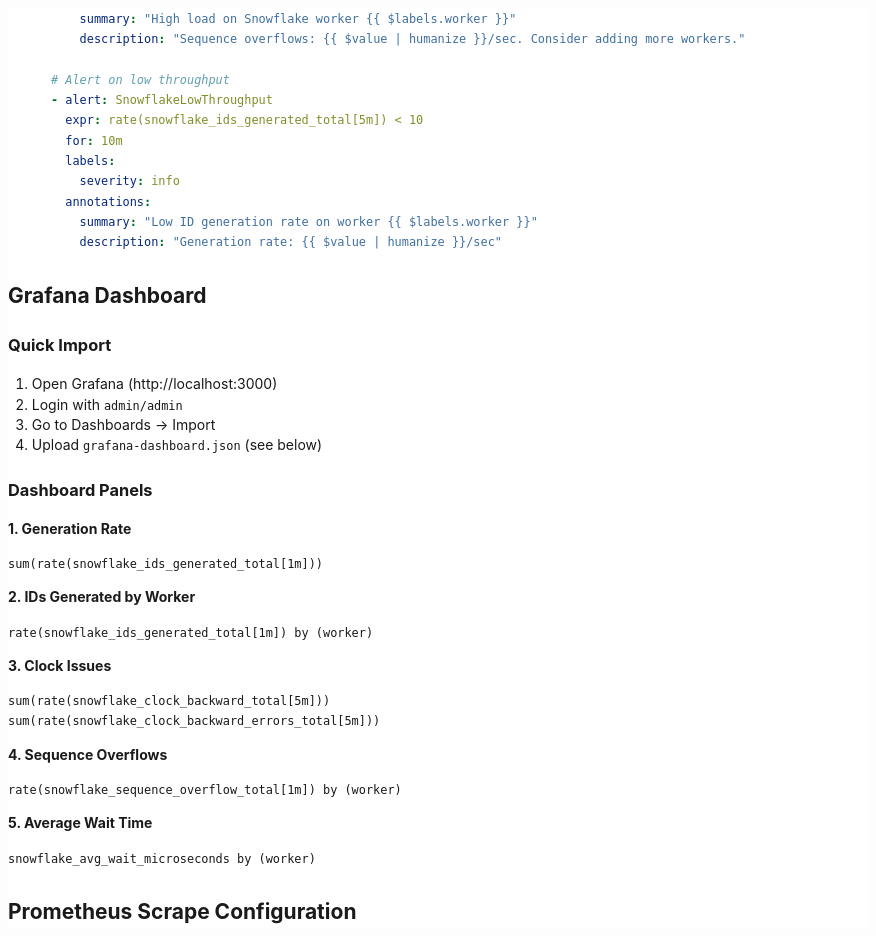 ```yaml
          summary: "High load on Snowflake worker {{ $labels.worker }}"
          description: "Sequence overflows: {{ $value | humanize }}/sec. Consider adding more workers."

      # Alert on low throughput
      - alert: SnowflakeLowThroughput
        expr: rate(snowflake_ids_generated_total[5m]) < 10
        for: 10m
        labels:
          severity: info
        annotations:
          summary: "Low ID generation rate on worker {{ $labels.worker }}"
          description: "Generation rate: {{ $value | humanize }}/sec"
```

## Grafana Dashboard

### Quick Import

1. Open Grafana (http://localhost:3000)
2. Login with `admin/admin`
3. Go to Dashboards → Import
4. Upload `grafana-dashboard.json` (see below)

### Dashboard Panels

**1. Generation Rate**
```promql
sum(rate(snowflake_ids_generated_total[1m]))
```

**2. IDs Generated by Worker**
```promql
rate(snowflake_ids_generated_total[1m]) by (worker)
```

**3. Clock Issues**
```promql
sum(rate(snowflake_clock_backward_total[5m]))
sum(rate(snowflake_clock_backward_errors_total[5m]))
```

**4. Sequence Overflows**
```promql
rate(snowflake_sequence_overflow_total[1m]) by (worker)
```

**5. Average Wait Time**
```promql
snowflake_avg_wait_microseconds by (worker)
```

## Prometheus Scrape Configuration
